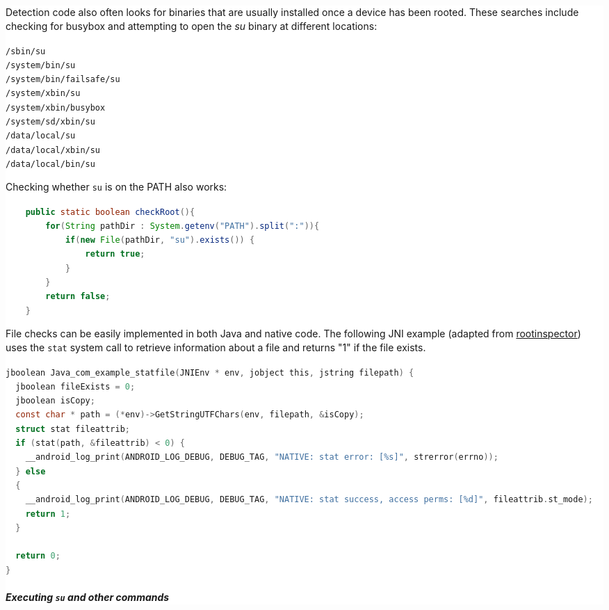 Detection code also often looks for binaries that are usually installed once a
device has been rooted. These searches include checking for busybox and
attempting to open the _su_ binary at different locations:

```default
/sbin/su
/system/bin/su
/system/bin/failsafe/su
/system/xbin/su
/system/xbin/busybox
/system/sd/xbin/su
/data/local/su
/data/local/xbin/su
/data/local/bin/su
```

Checking whether `su` is on the PATH also works:

```java
    public static boolean checkRoot(){
        for(String pathDir : System.getenv("PATH").split(":")){
            if(new File(pathDir, "su").exists()) {
                return true;
            }
        }
        return false;
    }
```

File checks can be easily implemented in both Java and native code. The
following JNI example (adapted from
[rootinspector](https://github.com/devadvance/rootinspector/ "rootinspector"))
uses the `stat` system call to retrieve information about a file and returns "1"
if the file exists.

```c
jboolean Java_com_example_statfile(JNIEnv * env, jobject this, jstring filepath) {
  jboolean fileExists = 0;
  jboolean isCopy;
  const char * path = (*env)->GetStringUTFChars(env, filepath, &isCopy);
  struct stat fileattrib;
  if (stat(path, &fileattrib) < 0) {
    __android_log_print(ANDROID_LOG_DEBUG, DEBUG_TAG, "NATIVE: stat error: [%s]", strerror(errno));
  } else
  {
    __android_log_print(ANDROID_LOG_DEBUG, DEBUG_TAG, "NATIVE: stat success, access perms: [%d]", fileattrib.st_mode);
    return 1;
  }

  return 0;
}
```

##### Executing `su` and other commands
